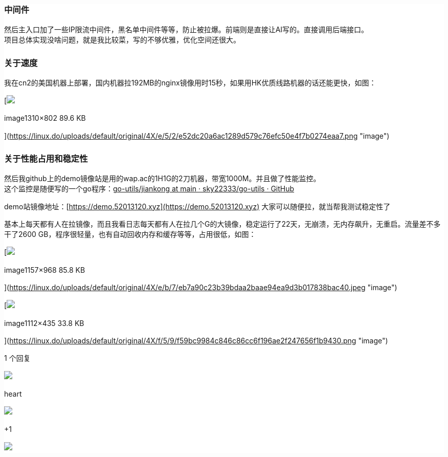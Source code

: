 ### [](#p-7325816-h-6)中间件

然后主入口加了一些IP限流中间件，黑名单中间件等等，防止被拉爆。前端则是直接让AI写的。直接调用后端接口。  
项目总体实现没啥问题，就是我比较菜，写的不够优雅，优化空间还很大。

### [](#p-7325816-h-7)关于速度

我在cn2的美国机器上部署，国内机器拉192MB的nginx镜像用时15秒，如果用HK优质线路机器的话还能更快，如图：

[![](https://linux.do/uploads/default/optimized/4X/e/5/2/e52dc20a6ac1289d579c76efc50e4f7b0274eaa7_2_690x422.png)

image1310×802 89.6 KB

](https://linux.do/uploads/default/original/4X/e/5/2/e52dc20a6ac1289d579c76efc50e4f7b0274eaa7.png "image")

### [](#p-7325816-h-8)关于性能占用和稳定性

然后我github上的demo镜像站是用的wap.ac的1H1G的2刀机器，带宽1000M。并且做了性能监控。  
这个监控是随便写的一个go程序：[go-utils/jiankong at main · sky22333/go-utils · GitHub](https://github.com/sky22333/go-utils/tree/main/jiankong)

demo站镜像地址：[https://demo.52013120.xyz](https://demo.52013120.xyz) 大家可以随便拉，就当帮我测试稳定性了

基本上每天都有人在拉镜像，而且我看日志每天都有人在拉几个G的大镜像，稳定运行了22天，无崩溃，无内存飙升，无重启。流量差不多干了2600 GB，程序很轻量，也有自动回收内存和缓存等等，占用很低，如图：  

[![](https://linux.do/uploads/default/optimized/4X/e/b/7/eb7a90c23b39bdaa2baae94ea9d3b017838bac40_2_597x499.jpeg)

image1157×968 85.8 KB

](https://linux.do/uploads/default/original/4X/e/b/7/eb7a90c23b39bdaa2baae94ea9d3b017838bac40.jpeg "image")

[![](https://linux.do/uploads/default/optimized/4X/f/5/9/f59bc9984c846c86cc6f196ae2f247656f1b9430_2_690x269.png)

image1112×435 33.8 KB

](https://linux.do/uploads/default/original/4X/f/5/9/f59bc9984c846c86cc6f196ae2f247656f1b9430.png "image")

  

1 个回复

![](https://linux.do/images/emoji/twemoji/heart.png?v=14)

heart

![](https://linux.do/images/emoji/twemoji/+1.png?v=14)

+1

![](https://linux.do/images/emoji/twemoji/clap.png?v=14)
